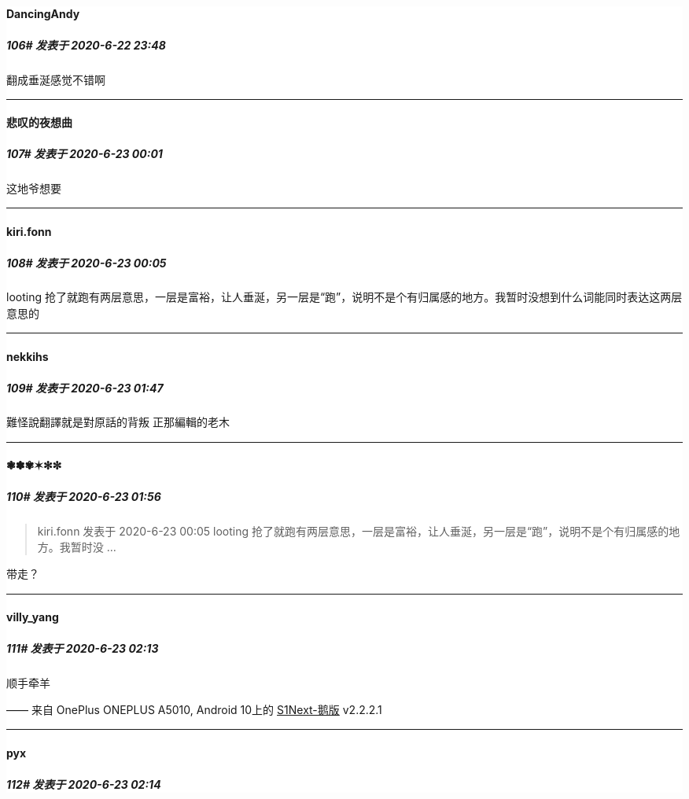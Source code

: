 ####  DancingAndy  
##### 106#       发表于 2020-6-22 23:48


翻成垂涎感觉不错啊


-----

####  悲叹的夜想曲  
##### 107#       发表于 2020-6-23 00:01


这地爷想要


-----

####  kiri.fonn  
##### 108#       发表于 2020-6-23 00:05


looting 抢了就跑有两层意思，一层是富裕，让人垂涎，另一层是“跑”，说明不是个有归属感的地方。我暂时没想到什么词能同时表达这两层意思的


-----

####  nekkihs  
##### 109#       发表于 2020-6-23 01:47


難怪說翻譯就是對原話的背叛 正那編輯的老木


-----

####  ❃✽✾✶✻✼  
##### 110#       发表于 2020-6-23 01:56


<blockquote>kiri.fonn 发表于 2020-6-23 00:05
looting 抢了就跑有两层意思，一层是富裕，让人垂涎，另一层是“跑”，说明不是个有归属感的地方。我暂时没 ...</blockquote>
带走？


-----

####  villy_yang  
##### 111#       发表于 2020-6-23 02:13


顺手牵羊

—— 来自 OnePlus ONEPLUS A5010, Android 10上的 [S1Next-鹅版](https://github.com/ykrank/S1-Next/releases) v2.2.2.1


-----

####  pyx  
##### 112#       发表于 2020-6-23 02:14
